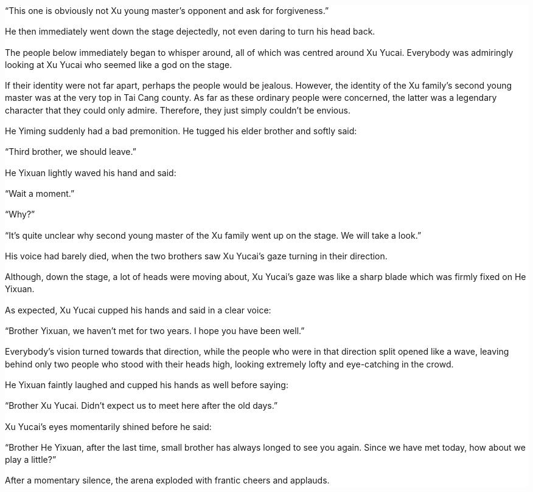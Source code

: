 “This one is obviously not Xu young master’s opponent and ask for forgiveness.”

He then immediately went down the stage dejectedly, not even daring to turn his head back.

The people below immediately began to whisper around, all of which was centred around Xu Yucai. Everybody was admiringly looking at Xu Yucai who seemed like a god on the stage.

If their identity were not far apart, perhaps the people would be jealous. However, the identity of the Xu family’s second young master was at the very top in Tai Cang county. As far as these ordinary people were concerned, the latter was a legendary character that they could only admire. Therefore, they just simply couldn’t be envious.

He Yiming suddenly had a bad premonition. He tugged his elder brother and softly said:

“Third brother, we should leave.”

He Yixuan lightly waved his hand and said:

“Wait a moment.” 

“Why?”

“It’s quite unclear why second young master of the Xu family went up on the stage. We will take a look.”

His voice had barely died, when the two brothers saw Xu Yucai’s gaze turning in their direction.

Although, down the stage, a lot of heads were moving about, Xu Yucai’s gaze was like a sharp blade which was firmly fixed on He Yixuan.

As expected, Xu Yucai cupped his hands and said in a clear voice:

“Brother Yixuan, we haven’t met for two years. I hope you have been well.”

Everybody’s vision turned towards that direction, while the people who were in that direction split opened like a wave, leaving behind only two people who stood with their heads high, looking extremely lofty and eye-catching in the crowd.

He Yixuan faintly laughed and cupped his hands as well before saying:

“Brother Xu Yucai. Didn’t expect us to meet here after the old days.”

Xu Yucai’s eyes momentarily shined before he said:

“Brother He Yixuan, after the last time, small brother has always longed to see you again. Since we have met today, how about we play a little?”

After a momentary silence, the arena exploded with frantic cheers and applauds.
